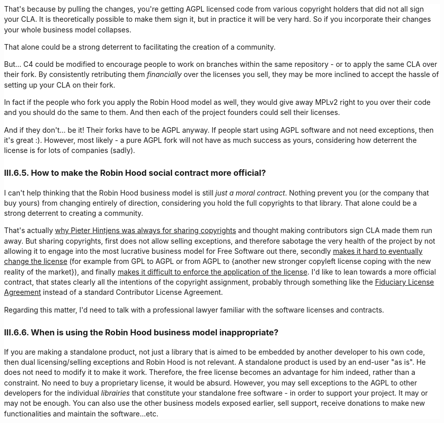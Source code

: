 That's because by pulling the changes, you're getting AGPL licensed code from various copyright holders that did not all sign your CLA. It is theoretically possible to make them sign it, but in practice it will be very hard. So if you incorporate their changes your whole business model collapses.

That alone could be a strong deterrent to facilitating the creation of a community.

But... C4 could be modified to encourage people to work on branches within the same repository - or to apply the same CLA over their fork.
By consistently retributing them _financially_ over the licenses you sell, they may be more inclined to accept the hassle of setting up your CLA on their fork.

In fact if the people who fork you apply the Robin Hood model as well, they would give away MPLv2 right to you over their code and you should do the same to them. And then each of the project founders could sell their licenses.

And if they don't... be it! Their forks have to be AGPL anyway. If people start using AGPL software and not need exceptions, then it's great :).
However, most likely - a pure AGPL fork will not have as much success as yours, considering how deterrent the license is for lots of companies (sadly).

### III.6.5. How to make the Robin Hood social contract more official?

I can't help thinking that the Robin Hood business model is still _just a moral contract_. Nothing prevent you (or the company that buy yours) from changing entirely of direction, considering you hold the full copyrights to that library. That alone could be a strong deterrent to creating a community. 

That's actually [why Pieter Hintjens was always for sharing copyrights](http://hintjens.com/blog:68) and thought making contributors sign CLA made them run away. But sharing copyrights, first does not allow selling exceptions, and therefore sabotage the very health of the project by not allowing it to engage into the most lucrative business model for Free Software out there, secondly [makes it hard to eventually change the license](http://www.jbkempf.com/blog/post/2012/How-to-properly-relicense-a-large-open-source-project) (for example from GPL to AGPL or from AGPL to {another new stronger copyleft license coping with the new reality of the market}), and finally [makes it difficult to enforce the application of the license](https://www.gnu.org/licenses/old-licenses/gpl-2.0-faq.html#WhoHasThePower). I'd like to lean towards a more official contract, that states clearly all the intentions of the copyright assignment, probably through something like the [Fiduciary License Agreement](https://fsfe.org/activities/ftf/fla.en.html) instead of a standard Contributor License Agreement.

Regarding this matter, I'd need to talk with a professional lawyer familiar with the software licenses and contracts. 

### III.6.6. When is using the Robin Hood business model inappropriate?

If you are making a standalone product, not just a library that is aimed to be embedded by another developer to his own code, then dual licensing/selling exceptions and Robin Hood is not relevant. A standalone product is used by an end-user "as is". He does not need to modify it to make it work. Therefore, the free license becomes an advantage for him indeed, rather than a constraint. No need to buy a proprietary license, it would be absurd. However, you may sell exceptions to the AGPL to other developers for the individual _librairies_ that constitute your standalone free software - in order to support your project. It may or may not be enough. You can also use the other business models exposed earlier, sell support, receive donations to make new functionalities and maintain the software...etc.
